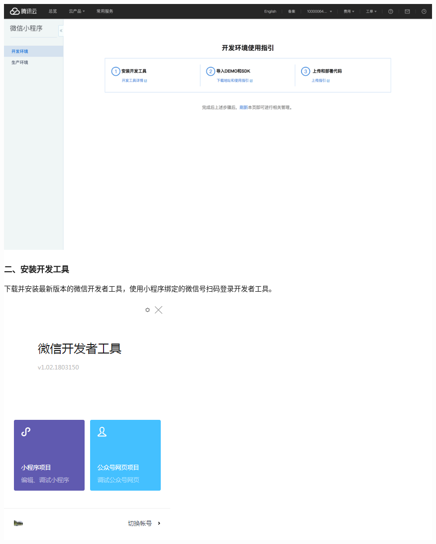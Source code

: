 ![腾讯云微信小程序控制台](/assets/images/game/15.png)

### 二、安装开发工具

下载并安装最新版本的微信开发者工具，使用小程序绑定的微信号扫码登录开发者工具。

![微信开发者工具](/assets/images/game/bb57ee98c4ab67864303416fe9ab87f3.jpg)
